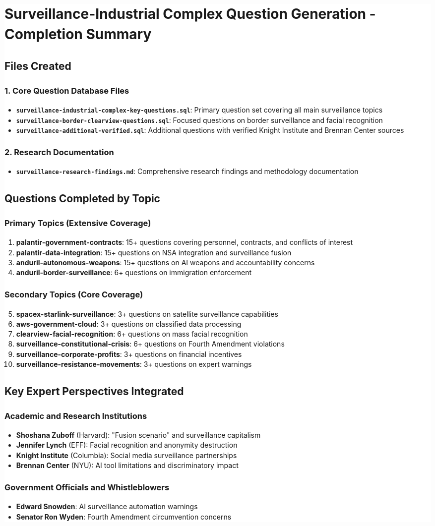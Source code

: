 # Surveillance-Industrial Complex Question Generation - Completion Summary

## Files Created

### 1. Core Question Database Files
- **`surveillance-industrial-complex-key-questions.sql`**: Primary question set covering all main surveillance topics
- **`surveillance-border-clearview-questions.sql`**: Focused questions on border surveillance and facial recognition
- **`surveillance-additional-verified.sql`**: Additional questions with verified Knight Institute and Brennan Center sources

### 2. Research Documentation
- **`surveillance-research-findings.md`**: Comprehensive research findings and methodology documentation

## Questions Completed by Topic

### Primary Topics (Extensive Coverage)
1. **palantir-government-contracts**: 15+ questions covering personnel, contracts, and conflicts of interest
2. **palantir-data-integration**: 15+ questions on NSA integration and surveillance fusion
3. **anduril-autonomous-weapons**: 15+ questions on AI weapons and accountability concerns
4. **anduril-border-surveillance**: 6+ questions on immigration enforcement

### Secondary Topics (Core Coverage)
5. **spacex-starlink-surveillance**: 3+ questions on satellite surveillance capabilities
6. **aws-government-cloud**: 3+ questions on classified data processing
7. **clearview-facial-recognition**: 6+ questions on mass facial recognition
8. **surveillance-constitutional-crisis**: 6+ questions on Fourth Amendment violations
9. **surveillance-corporate-profits**: 3+ questions on financial incentives
10. **surveillance-resistance-movements**: 3+ questions on expert warnings

## Key Expert Perspectives Integrated

### Academic and Research Institutions
- **Shoshana Zuboff** (Harvard): "Fusion scenario" and surveillance capitalism
- **Jennifer Lynch** (EFF): Facial recognition and anonymity destruction
- **Knight Institute** (Columbia): Social media surveillance partnerships
- **Brennan Center** (NYU): AI tool limitations and discriminatory impact

### Government Officials and Whistleblowers
- **Edward Snowden**: AI surveillance automation warnings
- **Senator Ron Wyden**: Fourth Amendment circumvention concerns
